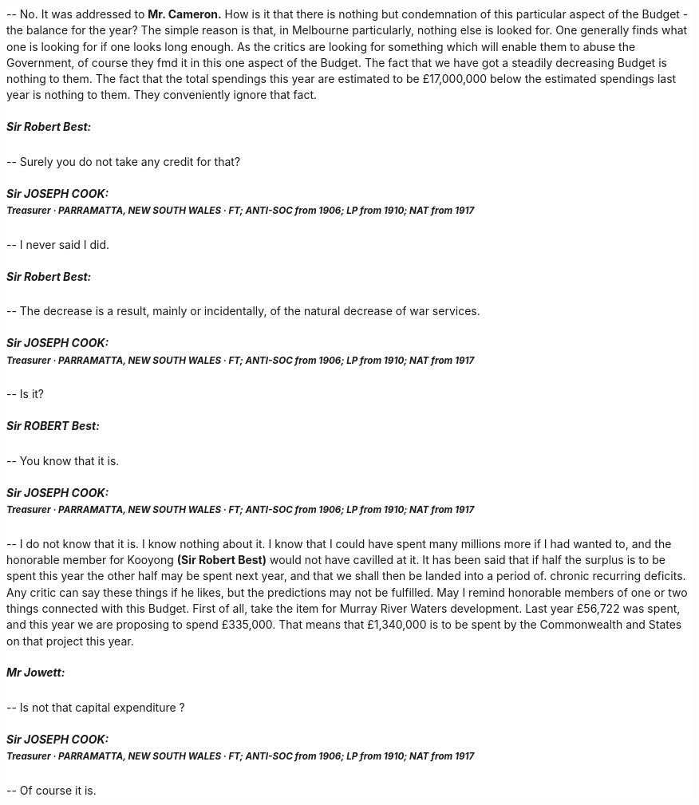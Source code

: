-- No. It was addressed to  **Mr. Cameron.**  How is it that there is nothing but condemnation of this particular aspect of the Budget - the balance for the year? The simple reason is that, in Melbourne particularly, nothing else is looked for. One generally finds what one is looking for if one looks long enough. As the critics are looking for something which will enable them to abuse the Government, of course they fmd it in this one aspect of the Budget. The fact that we have got a steadily decreasing Budget is nothing to them. The fact that the total spendings this year are estimated to be £17,000,000 below the estimated spendings last year is nothing to them. They conveniently ignore that fact. 

##### Sir Robert Best:

-- Surely you do not take any credit for that? 

##### Sir JOSEPH COOK:<br><small class="text-muted">Treasurer &middot; PARRAMATTA, NEW SOUTH WALES &middot; FT; ANTI-SOC from 1906; LP from 1910; NAT from 1917</small>

-- I never said I did. 

##### Sir Robert Best:

-- The decrease is a result, mainly or incidentally, of the natural decrease of war services. 

##### Sir JOSEPH COOK:<br><small class="text-muted">Treasurer &middot; PARRAMATTA, NEW SOUTH WALES &middot; FT; ANTI-SOC from 1906; LP from 1910; NAT from 1917</small>

-- Is it? 

##### Sir ROBERT Best:

-- You know that it is. 

##### Sir JOSEPH COOK:<br><small class="text-muted">Treasurer &middot; PARRAMATTA, NEW SOUTH WALES &middot; FT; ANTI-SOC from 1906; LP from 1910; NAT from 1917</small>

-- I do not know that it is. I know nothing about it. I know that I could have spent many millions more if I had wanted to, and the honorable member for Kooyong  **(Sir Robert Best)**  would not have cavilled at it. It has been said that if half the surplus is to be spent this year the other half may be spent next year, and that we shall then be landed into a period of. chronic recurring deficits. Any critic can say these things if he likes, but the predictions may not be fulfilled. May I remind honorable members of one or two things connected with this Budget. First of all, take the item for Murray River Waters development. Last year £56,722 was spent, and this year we are proposing to spend £335,000. That means that £1,340,000 is to be spent by the Commonwealth and States on that project this year. 

##### Mr Jowett:

-- Is not that capital expenditure ? 

##### Sir JOSEPH COOK:<br><small class="text-muted">Treasurer &middot; PARRAMATTA, NEW SOUTH WALES &middot; FT; ANTI-SOC from 1906; LP from 1910; NAT from 1917</small>

-- Of course it is. 
